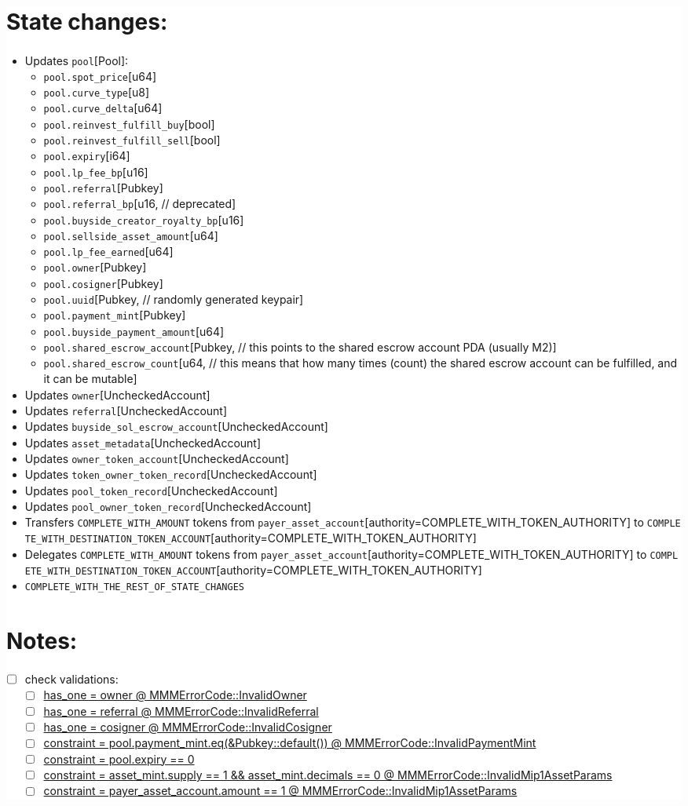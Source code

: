 # State changes:

- Updates `pool`[Pool]:
	- `pool.spot_price`[u64]
	- `pool.curve_type`[u8]
	- `pool.curve_delta`[u64]
	- `pool.reinvest_fulfill_buy`[bool]
	- `pool.reinvest_fulfill_sell`[bool]
	- `pool.expiry`[i64]
	- `pool.lp_fee_bp`[u16]
	- `pool.referral`[Pubkey]
	- `pool.referral_bp`[u16, // deprecated]
	- `pool.buyside_creator_royalty_bp`[u16]
	- `pool.sellside_asset_amount`[u64]
	- `pool.lp_fee_earned`[u64]
	- `pool.owner`[Pubkey]
	- `pool.cosigner`[Pubkey]
	- `pool.uuid`[Pubkey, // randomly generated keypair]
	- `pool.payment_mint`[Pubkey]
	- `pool.buyside_payment_amount`[u64]
	- `pool.shared_escrow_account`[Pubkey, // this points to the shared escrow account PDA (usually M2)]
	- `pool.shared_escrow_count`[u64, // this means that how many times (count) the shared escrow account can be fulfilled, and it can be mutable]
- Updates `owner`[UncheckedAccount]
- Updates `referral`[UncheckedAccount]
- Updates `buyside_sol_escrow_account`[UncheckedAccount]
- Updates `asset_metadata`[UncheckedAccount]
- Updates `owner_token_account`[UncheckedAccount]
- Updates `token_owner_token_record`[UncheckedAccount]
- Updates `pool_token_record`[UncheckedAccount]
- Updates `pool_owner_token_record`[UncheckedAccount]
- Transfers `COMPLETE_WITH_AMOUNT` tokens from `payer_asset_account`[authority=COMPLETE_WITH_TOKEN_AUTHORITY] to `COMPLETE_WITH_DESTINATION_TOKEN_ACCOUNT`[authority=COMPLETE_WITH_TOKEN_AUTHORITY]
- Delegates `COMPLETE_WITH_AMOUNT` tokens from `payer_asset_account`[authority=COMPLETE_WITH_TOKEN_AUTHORITY] to `COMPLETE_WITH_DESTINATION_TOKEN_ACCOUNT`[authority=COMPLETE_WITH_TOKEN_AUTHORITY]
- `COMPLETE_WITH_THE_REST_OF_STATE_CHANGES`

# Notes:

- [ ] check validations:
  - [ ] [has_one = owner @ MMMErrorCode::InvalidOwner](https://github.com/magicoss/mmm/blob/3e15732061ad03256b2570b78ff8018ba74ce039/programs/mmm/src/instructions/mip1/sol_mip1_fulfill_buy.rs#L48)
  - [ ] [has_one = referral @ MMMErrorCode::InvalidReferral](https://github.com/magicoss/mmm/blob/3e15732061ad03256b2570b78ff8018ba74ce039/programs/mmm/src/instructions/mip1/sol_mip1_fulfill_buy.rs#L49)
  - [ ] [has_one = cosigner @ MMMErrorCode::InvalidCosigner](https://github.com/magicoss/mmm/blob/3e15732061ad03256b2570b78ff8018ba74ce039/programs/mmm/src/instructions/mip1/sol_mip1_fulfill_buy.rs#L50)
  - [ ] [constraint = pool.payment_mint.eq(&Pubkey::default()) @ MMMErrorCode::InvalidPaymentMint](https://github.com/magicoss/mmm/blob/3e15732061ad03256b2570b78ff8018ba74ce039/programs/mmm/src/instructions/mip1/sol_mip1_fulfill_buy.rs#L51)
  - [ ] [constraint = pool.expiry == 0](https://github.com/magicoss/mmm/blob/3e15732061ad03256b2570b78ff8018ba74ce039/programs/mmm/src/instructions/mip1/sol_mip1_fulfill_buy.rs#L52)
  - [ ] [constraint = asset_mint.supply == 1 && asset_mint.decimals == 0 @ MMMErrorCode::InvalidMip1AssetParams](https://github.com/magicoss/mmm/blob/3e15732061ad03256b2570b78ff8018ba74ce039/programs/mmm/src/instructions/mip1/sol_mip1_fulfill_buy.rs#L75)
  - [ ] [constraint = payer_asset_account.amount == 1 @ MMMErrorCode::InvalidMip1AssetParams](https://github.com/magicoss/mmm/blob/3e15732061ad03256b2570b78ff8018ba74ce039/programs/mmm/src/instructions/mip1/sol_mip1_fulfill_buy.rs#L84)